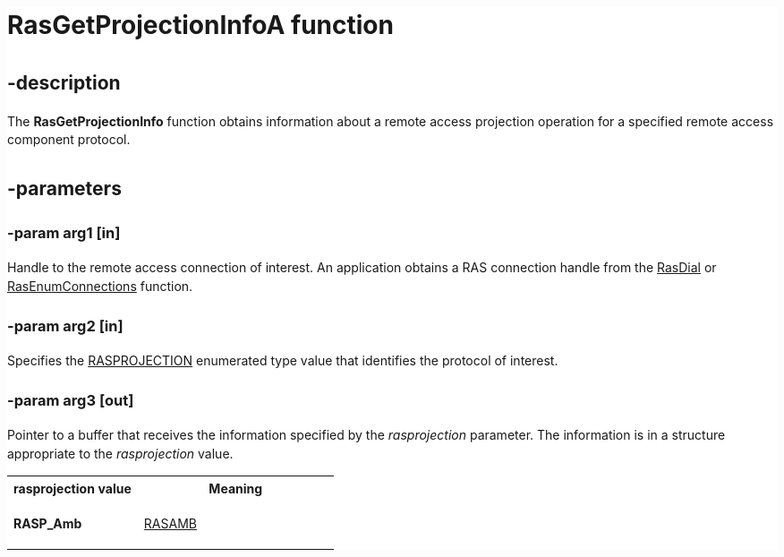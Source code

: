 
# RasGetProjectionInfoA function


## -description


The 
<b>RasGetProjectionInfo</b> function obtains information about a remote access projection operation for a specified remote access component protocol.


## -parameters




### -param arg1 [in]

Handle to the remote access connection of interest. An application obtains a RAS connection handle from the 
<a href="https://docs.microsoft.com/windows/desktop/api/ras/nf-ras-rasdiala">RasDial</a> or 
<a href="https://docs.microsoft.com/windows/desktop/api/ras/nf-ras-rasenumconnectionsa">RasEnumConnections</a> function.


### -param arg2 [in]

Specifies the 
<a href="https://docs.microsoft.com/previous-versions/windows/desktop/legacy/aa377648(v=vs.85)">RASPROJECTION</a> enumerated type value that identifies the protocol of interest.
					


### -param arg3 [out]

Pointer to a buffer that receives the information specified by the <i>rasprojection</i> parameter. The information is in a structure appropriate to the <i>rasprojection</i> value. 



<table>
<tr>
<th>rasprojection value</th>
<th>Meaning</th>
</tr>
<tr>
<td width="40%"><a id="RASP_Amb"></a><a id="rasp_amb"></a><a id="RASP_AMB"></a><dl>
<dt><b>RASP_Amb</b></dt>
</dl>
</td>
<td width="60%">

<a href="https://docs.microsoft.com/previous-versions/windows/desktop/legacy/aa376720(v=vs.85)">RASAMB</a>
